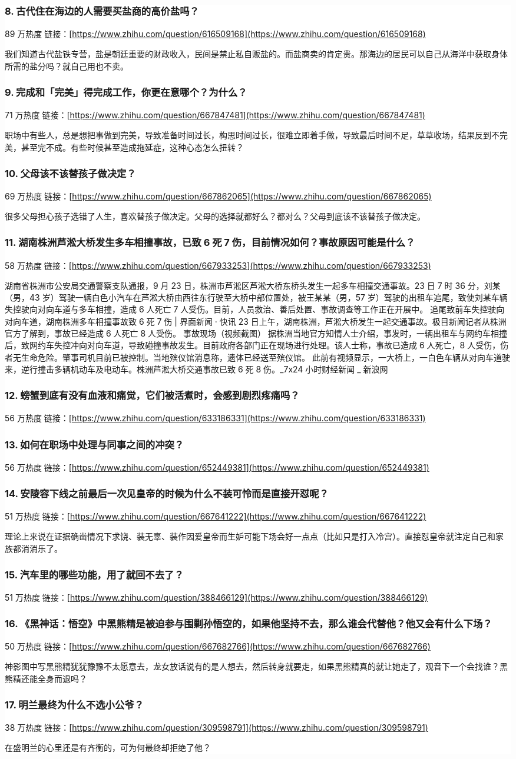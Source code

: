 ### 8. 古代住在海边的人需要买盐商的高价盐吗？
89 万热度 链接：[https://www.zhihu.com/question/616509168](https://www.zhihu.com/question/616509168)

我们知道古代盐铁专营，盐是朝廷重要的财政收入，民间是禁止私自贩盐的。而盐商卖的肯定贵。那海边的居民可以自己从海洋中获取身体所需的盐分吗？就自己用也不卖。

### 9. 完成和「完美」得完成工作，你更在意哪个？为什么？
71 万热度 链接：[https://www.zhihu.com/question/667847481](https://www.zhihu.com/question/667847481)

职场中有些人，总是想把事做到完美，导致准备时间过长，构思时间过长，很难立即着手做，导致最后时间不足，草草收场，结果反到不完美，甚至完不成。有些时候甚至造成拖延症，这种心态怎么扭转？

### 10. 父母该不该替孩子做决定？
69 万热度 链接：[https://www.zhihu.com/question/667862065](https://www.zhihu.com/question/667862065)

很多父母担心孩子选错了人生，喜欢替孩子做决定。父母的选择就都好么？都对么？父母到底该不该替孩子做决定。

### 11. 湖南株洲芦淞大桥发生多车相撞事故，已致 6 死 7 伤，目前情况如何？事故原因可能是什么？
58 万热度 链接：[https://www.zhihu.com/question/667933253](https://www.zhihu.com/question/667933253)

湖南省株洲市公安局交通警察支队通报，9 月 23 日，株洲市芦淞区芦淞大桥东桥头发生一起多车相撞交通事故。23 日 7 时 36 分，刘某（男，43 岁）驾驶一辆白色小汽车在芦淞大桥由西往东行驶至大桥中部位置处，被王某某（男，57 岁）驾驶的出租车追尾，致使刘某车辆失控驶向对向车道与多车相撞，造成 6 人死亡 7 人受伤。目前，人员救治、善后处置、事故调查等工作正在开展中。 追尾致前车失控驶向对向车道，湖南株洲多车相撞事故致 6 死 7 伤 | 界面新闻 · 快讯 23 日上午，湖南株洲，芦淞大桥发生一起交通事故。极目新闻记者从株洲官方了解到，事故已经造成 6 人死亡 8 人受伤。 事故现场（视频截图） 据株洲当地官方知情人士介绍，事发时，一辆出租车与网约车相撞后，致网约车失控冲向对向车道，导致碰撞事故发生。目前政府各部门正在现场进行处理。该人士称，事故已造成 6 人死亡，8 人受伤，伤者无生命危险。肇事司机目前已被控制。当地殡仪馆消息称，遗体已经送至殡仪馆。 此前有视频显示，一大桥上，一白色车辆从对向车道驶来，逆行撞击多辆机动车及电动车。株洲芦淞大桥交通事故已致 6 死 8 伤。_7x24 小时财经新闻 _ 新浪网

### 12. 螃蟹到底有没有血液和痛觉，它们被活煮时，会感到剧烈疼痛吗？
56 万热度 链接：[https://www.zhihu.com/question/633186331](https://www.zhihu.com/question/633186331)



### 13. 如何在职场中处理与同事之间的冲突？
56 万热度 链接：[https://www.zhihu.com/question/652449381](https://www.zhihu.com/question/652449381)



### 14. 安陵容下线之前最后一次见皇帝的时候为什么不装可怜而是直接开怼呢？
51 万热度 链接：[https://www.zhihu.com/question/667641222](https://www.zhihu.com/question/667641222)

理论上来说在证据确凿情况下求饶、装无辜、装作因爱皇帝而生妒可能下场会好一点点（比如只是打入冷宫）。直接怼皇帝就注定自己和家族都消消乐了。

### 15. 汽车里的哪些功能，用了就回不去了？
51 万热度 链接：[https://www.zhihu.com/question/388466129](https://www.zhihu.com/question/388466129)



### 16. 《黑神话：悟空》中黑熊精是被迫参与围剿孙悟空的，如果他坚持不去，那么谁会代替他？他又会有什么下场？
50 万热度 链接：[https://www.zhihu.com/question/667682766](https://www.zhihu.com/question/667682766)

神影图中写黑熊精犹犹豫豫不太愿意去，龙女放话说有的是人想去，然后转身就要走，如果黑熊精真的就让她走了，观音下一个会找谁？黑熊精还能全身而退吗？

### 17. 明兰最终为什么不选小公爷？
38 万热度 链接：[https://www.zhihu.com/question/309598791](https://www.zhihu.com/question/309598791)

在盛明兰的心里还是有齐衡的，可为何最终却拒绝了他？
